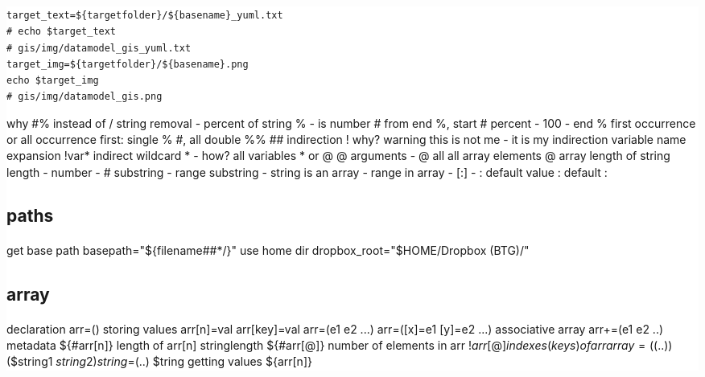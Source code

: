     target_text=${targetfolder}/${basename}_yuml.txt
    # echo $target_text
    # gis/img/datamodel_gis_yuml.txt
    target_img=${targetfolder}/${basename}.png
    echo $target_img
    # gis/img/datamodel_gis.png
  why #% instead of /
    string removal - percent of string % - is number #
  from end %, start #
    percent - 100 - end %
  first occurrence or all occurrence
    first: single % #, all double %% ##
  indirection ! why?
    warning this is not me - it is my indirection
  variable name expansion !var*
    indirect wildcard * - how?
  all variables * or @
    @ arguments - @ all
  all array elements
    @ array
  length of string
    length - number - #
  substring - range
    substring - string is an array - range in array - [:] - :
  default value :
    default :

## paths

  get base path
    basepath="${filename##*/}"
  use home dir
    dropbox_root="$HOME/Dropbox (BTG)/"

## array

  declaration
    arr=()
  storing values
    arr[n]=val
    arr[key]=val
    arr=(e1 e2 ...)
    arr=([x]=e1 [y]=e2 ...)
      associative array
    arr+=(e1 e2 ..)
  metadata
    ${#arr[n]}
      length of arr[n] stringlength
    ${#arr[@]}
      number of elements in arr
    ${!arr[@]}
      indexes (keys) of arr
  array=($(..))
    ($string1 $string2)
  string=$(..)
    $tring
  getting values
    ${arr[n]}